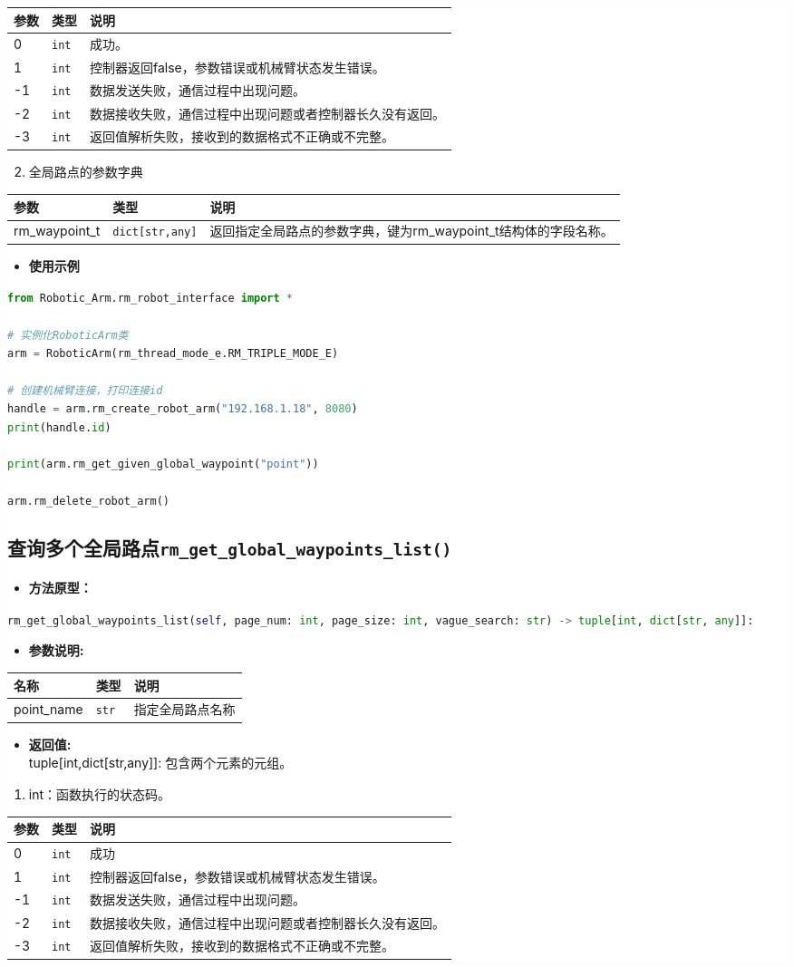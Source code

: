 |   参数    |  类型   |   说明    |
| :--- | :--- | :---|
|   0  |    `int`   |    成功。    |
|   1  |    `int`   |   控制器返回false，参数错误或机械臂状态发生错误。    |
|  -1  |    `int`   |   数据发送失败，通信过程中出现问题。    |
|  -2  |    `int`   |   数据接收失败，通信过程中出现问题或者控制器长久没有返回。    |
|  -3  |    `int`   |   返回值解析失败，接收到的数据格式不正确或不完整。   |

2. 全局路点的参数字典

|   参数    |  类型   |   说明    |
| :--- | :--- | :---|
|   rm_waypoint_t  |    `dict[str,any]`   |    返回指定全局路点的参数字典，键为rm_waypoint_t结构体的字段名称。    |

- **使用示例**
  
```python
from Robotic_Arm.rm_robot_interface import *

# 实例化RoboticArm类
arm = RoboticArm(rm_thread_mode_e.RM_TRIPLE_MODE_E)

# 创建机械臂连接，打印连接id
handle = arm.rm_create_robot_arm("192.168.1.18", 8080)
print(handle.id)

print(arm.rm_get_given_global_waypoint("point"))

arm.rm_delete_robot_arm()
```

## 查询多个全局路点`rm_get_global_waypoints_list()`

- **方法原型：**

```python
rm_get_global_waypoints_list(self, page_num: int, page_size: int, vague_search: str) -> tuple[int, dict[str, any]]:
```

- **参数说明:**

| 名称        | 类型    | 说明                                   |
| :-------- | :---- | :----------------------------------- |
| point_name      | `str` | 指定全局路点名称  |

- **返回值:** </br>
tuple[int,dict[str,any]]: 包含两个元素的元组。<br>

1. int：函数执行的状态码。

|   参数    |  类型   |   说明    |
| :--- | :--- | :---|
|   0  |    `int`   |    成功    |
|   1  |    `int`   |   控制器返回false，参数错误或机械臂状态发生错误。    |
|  -1  |    `int`   |   数据发送失败，通信过程中出现问题。    |
|  -2  |    `int`   |   数据接收失败，通信过程中出现问题或者控制器长久没有返回。    |
|  -3  |    `int`   |   返回值解析失败，接收到的数据格式不正确或不完整。   |
